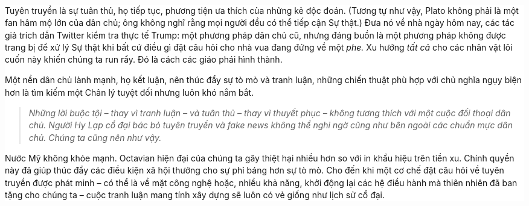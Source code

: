 Tuyên truyền là sự tuân thủ, họ tiếp tục, phương tiện ưa thích của những kẻ độc đoán. (Tương tự như vậy, Plato không phải là một fan hâm mộ lớn của dân chủ; ông không nghĩ rằng mọi người đều có thể tiếp cận Sự thật.) Đưa nó về nhà ngày hôm nay, các tác giả trích dẫn Twitter kiểm tra thực tế Trump: một phương pháp dân chủ cũ, nhưng đáng buồn là một phương pháp không được trang bị để xử lý Sự thật khi bất cứ điều gì đặt câu hỏi cho nhà vua đang đứng về một _phe._ Xu hướng _tất cả_ cho các nhân vật lôi cuốn này khiến chúng ta run rẩy. Đó là cách các giáo phái hình thành.

Một nền dân chủ lành mạnh, họ kết luận, nên thúc đẩy sự tò mò và tranh luận, những chiến thuật phù hợp với chủ nghĩa ngụy biện hơn là tìm kiếm một Chân lý tuyệt đối nhưng luôn khó nắm bắt.

>_Những lời buộc tội – thay vì tranh luận – và tuân thủ – thay vì thuyết phục – không tương thích với một cuộc đối thoại dân chủ. Người Hy Lạp cổ đại bác bỏ tuyên truyền và fake news không thể nghi ngờ cũng như bên ngoài các chuẩn mực dân chủ. Chúng ta cũng nên như vậy._

Nước Mỹ không khỏe mạnh. Octavian hiện đại của chúng ta gây thiệt hại nhiều hơn so với in khẩu hiệu trên tiền xu. Chính quyền này đã giúp thúc đẩy các điều kiện xã hội thưởng cho sự phỉ báng hơn sự tò mò. Cho đến khi một cơ chế đặt câu hỏi về tuyên truyền được phát minh – có thể là về mặt công nghệ hoặc, nhiều khả năng, khởi động lại các hệ điều hành mà thiên nhiên đã ban tặng cho chúng ta – cuộc tranh luận mang tính xây dựng sẽ luôn có vẻ giống như lịch sử cổ đại.